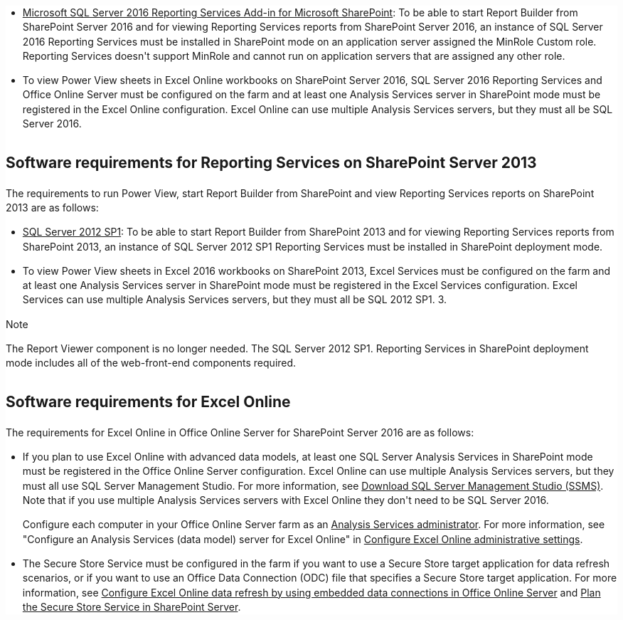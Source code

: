 - [Microsoft SQL Server 2016 Reporting Services Add-in for Microsoft SharePoint](https://go.microsoft.com/fwlink/?linkid=857537): To be able to start Report Builder from SharePoint Server 2016 and for viewing Reporting Services reports from SharePoint Server 2016, an instance of SQL Server 2016 Reporting Services must be installed in SharePoint mode on an application server assigned the MinRole Custom role. Reporting Services doesn't support MinRole and cannot run on application servers that are assigned any other role.
    
- To view Power View sheets in Excel Online workbooks on SharePoint Server 2016, SQL Server 2016 Reporting Services and Office Online Server must be configured on the farm and at least one Analysis Services server in SharePoint mode must be registered in the Excel Online configuration. Excel Online can use multiple Analysis Services servers, but they must all be SQL Server 2016.
    
## Software requirements for Reporting Services on SharePoint Server 2013
<a name="section1a"> </a>

The requirements to run Power View, start Report Builder from SharePoint and view Reporting Services reports on SharePoint 2013 are as follows: 
  
- [SQL Server 2012 SP1](https://go.microsoft.com/fwlink/p/?LinkID=255906): To be able to start Report Builder from SharePoint 2013 and for viewing Reporting Services reports from SharePoint 2013, an instance of SQL Server 2012 SP1 Reporting Services must be installed in SharePoint deployment mode. 
    
- To view Power View sheets in Excel 2016 workbooks on SharePoint 2013, Excel Services must be configured on the farm and at least one Analysis Services server in SharePoint mode must be registered in the Excel Services configuration. Excel Services can use multiple Analysis Services servers, but they must all be SQL 2012 SP1. 3.
    
> [!NOTE]
> The Report Viewer component is no longer needed. The SQL Server 2012 SP1. Reporting Services in SharePoint deployment mode includes all of the web-front-end components required. 
  
## Software requirements for Excel Online
<a name="section1a"> </a>

The requirements for Excel Online in Office Online Server for SharePoint Server 2016 are as follows:
  
- If you plan to use Excel Online with advanced data models, at least one SQL Server Analysis Services in SharePoint mode must be registered in the Office Online Server configuration. Excel Online can use multiple Analysis Services servers, but they must all use SQL Server Management Studio. For more information, see [Download SQL Server Management Studio (SSMS)](/sql/ssms/download-sql-server-management-studio-ssms). Note that if you use multiple Analysis Services servers with Excel Online they don't need to be SQL Server 2016.
    
    Configure each computer in your Office Online Server farm as an [Analysis Services administrator](/analysis-services/instances/grant-server-admin-rights-to-an-analysis-services-instance?viewFallbackFrom=sql-server-ver15). For more information, see "Configure an Analysis Services (data model) server for Excel Online" in [Configure Excel Online administrative settings](/officeonlineserver/configure-excel-online-administrative-settings).
    
- The Secure Store Service must be configured in the farm if you want to use a Secure Store target application for data refresh scenarios, or if you want to use an Office Data Connection (ODC) file that specifies a Secure Store target application. For more information, see [Configure Excel Online data refresh by using embedded data connections in Office Online Server](./excel-services-overview.md) and [Plan the Secure Store Service in SharePoint Server](/previous-versions/office/sharepoint-server-2010/ee806889(v=office.14)). 
    